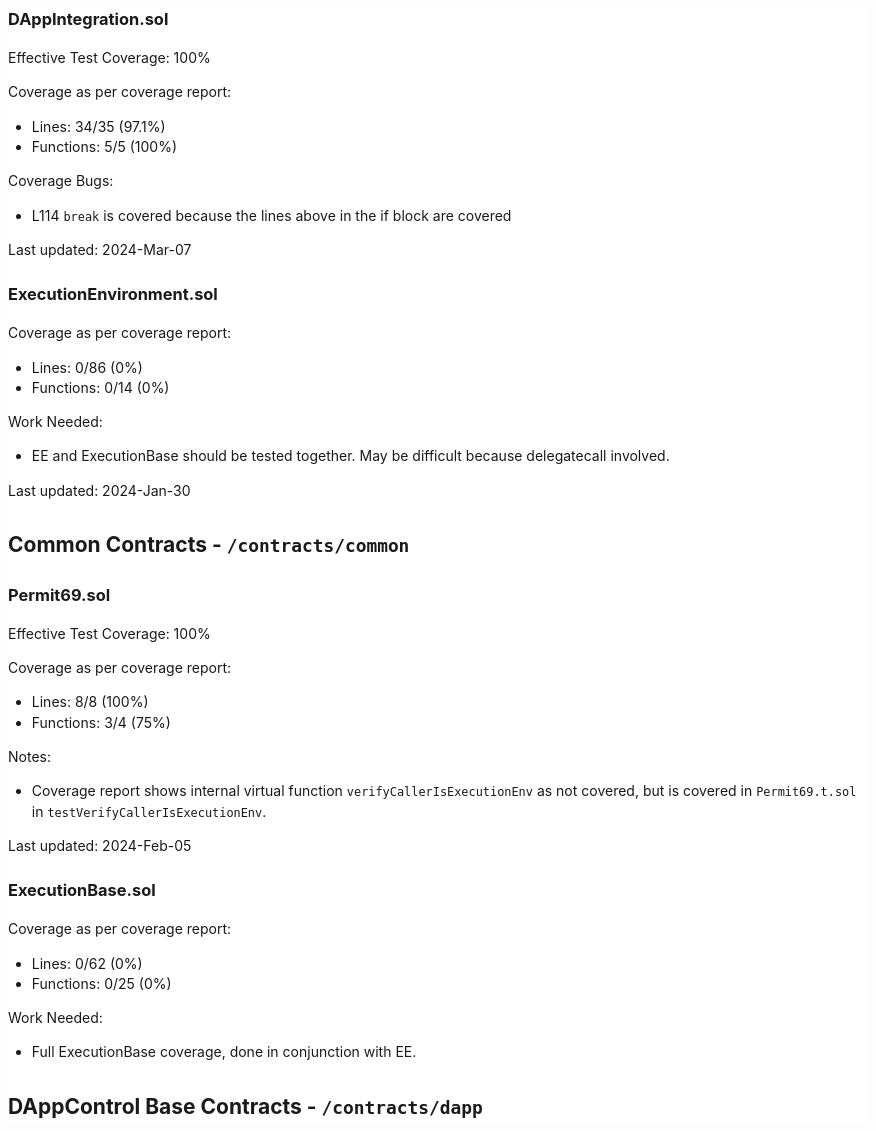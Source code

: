 ### DAppIntegration.sol

Effective Test Coverage: 100%

Coverage as per coverage report:

- Lines: 34/35 (97.1%)
- Functions: 5/5 (100%)

Coverage Bugs:

- L114 `break` is covered because the lines above in the if block are covered

Last updated: 2024-Mar-07

### ExecutionEnvironment.sol

Coverage as per coverage report:

- Lines: 0/86 (0%)
- Functions: 0/14 (0%)

Work Needed:

- EE and ExecutionBase should be tested together. May be difficult because delegatecall involved.

Last updated: 2024-Jan-30

## Common Contracts - `/contracts/common`

### Permit69.sol

Effective Test Coverage: 100%

Coverage as per coverage report:

- Lines: 8/8 (100%)
- Functions: 3/4 (75%)

Notes:

- Coverage report shows internal virtual function `verifyCallerIsExecutionEnv` as not covered, but is covered in `Permit69.t.sol` in `testVerifyCallerIsExecutionEnv`.

Last updated: 2024-Feb-05

### ExecutionBase.sol

Coverage as per coverage report:

- Lines: 0/62 (0%)
- Functions: 0/25 (0%)

Work Needed:

- Full ExecutionBase coverage, done in conjunction with EE.

## DAppControl Base Contracts - `/contracts/dapp`
